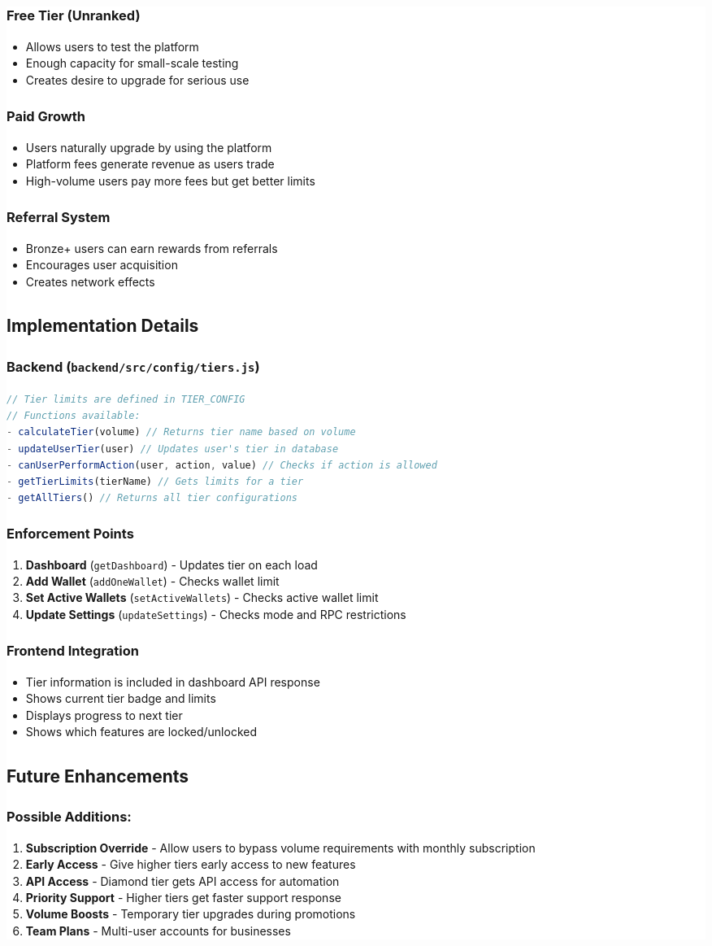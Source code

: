 ### Free Tier (Unranked)
- Allows users to test the platform
- Enough capacity for small-scale testing
- Creates desire to upgrade for serious use

### Paid Growth
- Users naturally upgrade by using the platform
- Platform fees generate revenue as users trade
- High-volume users pay more fees but get better limits

### Referral System
- Bronze+ users can earn rewards from referrals
- Encourages user acquisition
- Creates network effects

## Implementation Details

### Backend (`backend/src/config/tiers.js`)
```javascript
// Tier limits are defined in TIER_CONFIG
// Functions available:
- calculateTier(volume) // Returns tier name based on volume
- updateUserTier(user) // Updates user's tier in database
- canUserPerformAction(user, action, value) // Checks if action is allowed
- getTierLimits(tierName) // Gets limits for a tier
- getAllTiers() // Returns all tier configurations
```

### Enforcement Points
1. **Dashboard** (`getDashboard`) - Updates tier on each load
2. **Add Wallet** (`addOneWallet`) - Checks wallet limit
3. **Set Active Wallets** (`setActiveWallets`) - Checks active wallet limit
4. **Update Settings** (`updateSettings`) - Checks mode and RPC restrictions

### Frontend Integration
- Tier information is included in dashboard API response
- Shows current tier badge and limits
- Displays progress to next tier
- Shows which features are locked/unlocked

## Future Enhancements

### Possible Additions:
1. **Subscription Override** - Allow users to bypass volume requirements with monthly subscription
2. **Early Access** - Give higher tiers early access to new features
3. **API Access** - Diamond tier gets API access for automation
4. **Priority Support** - Higher tiers get faster support response
5. **Volume Boosts** - Temporary tier upgrades during promotions
6. **Team Plans** - Multi-user accounts for businesses
